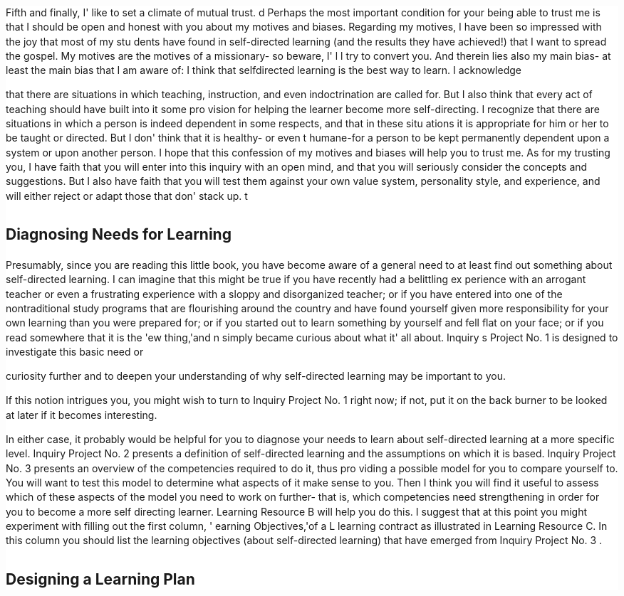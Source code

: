 Fifth and finally, I'  like to set a climate of mutual trust. d Perhaps the most important condition for your being able to trust me is that I should be open and honest with you about my motives  and  biases.  Regarding  my  motives,  I have been so impressed with the joy that most of my stu­ dents have found in self-directed learning (and the results they have achieved!) that I want to spread the gospel. My motives are the motives of a missionary- so beware,  I' l l try to convert you. And therein lies also my main bias- at least the main bias that I am aware of:  I think that selfdirected learning is the best way  to learn.  I acknowledge

that there are situations in which teaching, instruction, and even  indoctrination  are  called  for.  But I  also  think  that every act of teaching should have built into it some pro­ vision for helping the learner become more self-directing. I recognize that there are situations in which a person is indeed dependent in some respects, and that in these situ­ ations  it  is  appropriate  for  him  or  her  to  be  taught  or directed.  But  I  don'   think  that  it  is  healthy- or  even t humane-for a person to be kept permanently dependent upon a system or upon  another person.  I hope that this confession of my motives and biases will help you to trust me. As for my trusting you, I have faith that you will enter into  this  inquiry  with  an  open  mind,  and  that  you  will seriously consider the concepts and suggestions. But I also have faith that you will test them against your own value system, personality style,  and  experience,  and will either reject or adapt those that don'  stack up. t

## Diagnosing Needs for Learning

Presumably,  since  you  are  reading  this  little  book,  you have become aware of a general need to at least find out something about self-directed learning. I can imagine that this might be true if you have recently had a belittling ex­ perience with  an  arrogant  teacher  or  even  a  frustrating experience with a sloppy and disorganized teacher; or if you  have  entered  into  one  of  the  nontraditional  study programs that are flourishing around the country and have found  yourself  given  more  responsibility  for  your  own learning than you were prepared for; or if you started out to learn something by yourself and fell flat on your face; or if you read somewhere that it is the 'ew thing,'and n simply became curious about what it'  all about. Inquiry s Project No.  1  is designed to investigate this basic need or

curiosity further and to deepen your understanding of why self-directed learning may be important to you.

If this notion intrigues you, you might wish to turn to Inquiry Project No. 1  right now; if not, put it on the back burner to be looked at later if it becomes interesting.

In either case, it probably would be helpful for you to diagnose your needs to learn about self-directed learning at a more specific level. Inquiry Project No. 2 presents a definition  of  self-directed  learning  and  the  assumptions on which it is based.  Inquiry  Project  No.  3   presents  an overview of the competencies required to do it, thus pro­ viding a possible model for you to compare  yourself to. You will want to test this model to determine what aspects of it make sense to you. Then I think you will find it useful to  assess which of these  aspects  of  the  model you  need to  work  on  further- that  is,  which  competencies  need strengthening  in  order  for  you  to  become  a  more  self­ directing learner.  Learning Resource B will help  you do this. I suggest that at this point you might experiment with filling out  the  first  column,  ' earning  Objectives,'of  a L learning contract  as  illustrated  in  Learning  Resource  C. In  this  column  you  should  list  the  learning  objectives (about  self-directed  learning)  that  have  emerged  from Inquiry Project No.  3 .

## Designing a Learning Plan
